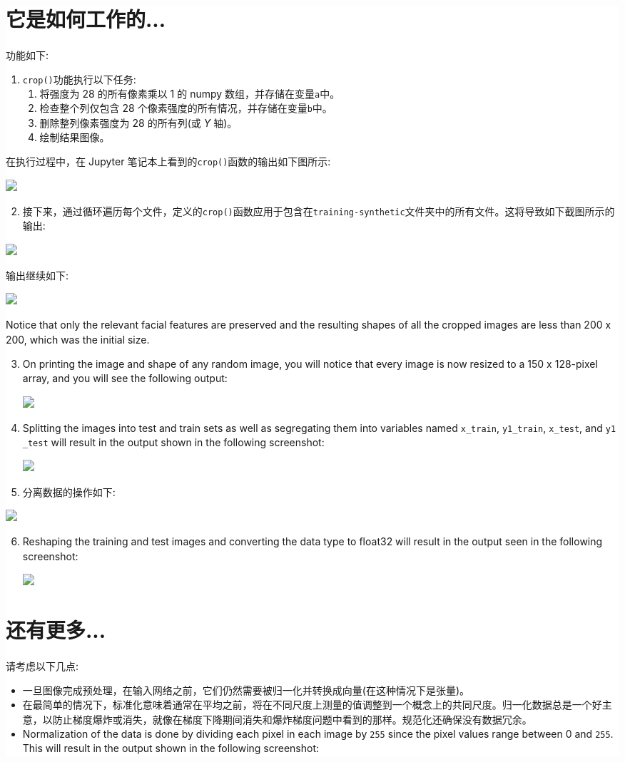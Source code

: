 # 它是如何工作的...

功能如下:

1.  `crop()`功能执行以下任务:
    1.  将强度为 28 的所有像素乘以 1 的 numpy 数组，并存储在变量`a`中。
    2.  检查整个列仅包含 28 个像素强度的所有情况，并存储在变量`b`中。
    3.  删除整列像素强度为 28 的所有列(或 *Y* 轴)。
    4.  绘制结果图像。

在执行过程中，在 Jupyter 笔记本上看到的`crop()`函数的输出如下图所示:

![](../images/00301.jpeg)

2.  接下来，通过循环遍历每个文件，定义的`crop()`函数应用于包含在`training-synthetic`文件夹中的所有文件。这将导致如下截图所示的输出:

![](../images/00302.jpeg)

输出继续如下:

![](../images/00303.jpeg)

Notice that only the relevant facial features are preserved and the resulting shapes of all the cropped images are less than 200 x 200, which was the initial size.

3.  On printing the image and shape of any random image, you will notice that every image is now resized to a 150 x 128-pixel array, and you will see the following output:

    ![](../images/00304.jpeg)

4.  Splitting the images into test and train sets as well as segregating them into variables named `x_train`, `y1_train`, `x_test`, and `y1_test` will result in the output shown in the following screenshot:

    ![](../images/00305.jpeg)

5.  分离数据的操作如下:

![](../images/00306.jpeg)

6.  Reshaping the training and test images and converting the data type to float32 will result in the output seen in the following screenshot:

    ![](../images/00307.jpeg)

# 还有更多...

请考虑以下几点:

*   一旦图像完成预处理，在输入网络之前，它们仍然需要被归一化并转换成向量(在这种情况下是张量)。
*   在最简单的情况下，标准化意味着通常在平均之前，将在不同尺度上测量的值调整到一个概念上的共同尺度。归一化数据总是一个好主意，以防止梯度爆炸或消失，就像在梯度下降期间消失和爆炸梯度问题中看到的那样。规范化还确保没有数据冗余。
*   Normalization of the data is done by dividing each pixel in each image by `255` since the pixel values range between 0 and `255`. This will result in the output shown in the following screenshot:
